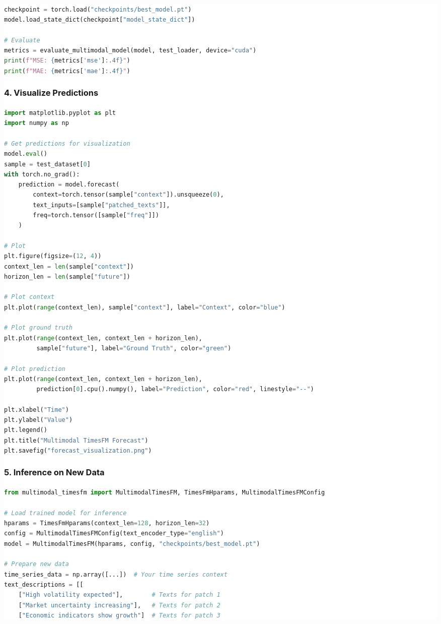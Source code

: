 ```python
checkpoint = torch.load("checkpoints/best_model.pt")
model.load_state_dict(checkpoint["model_state_dict"])

# Evaluate
metrics = evaluate_multimodal_model(model, test_loader, device="cuda")
print(f"MSE: {metrics['mse']:.4f}")
print(f"MAE: {metrics['mae']:.4f}")
```

### 4. Visualize Predictions

```python
import matplotlib.pyplot as plt
import numpy as np

# Get predictions for visualization
model.eval()
sample = test_dataset[0]
with torch.no_grad():
    prediction = model.forecast(
        context=torch.tensor(sample["context"]).unsqueeze(0),
        text_inputs=[sample["patched_texts"]],
        freq=torch.tensor([sample["freq"]])
    )

# Plot
plt.figure(figsize=(12, 4))
context_len = len(sample["context"])
horizon_len = len(sample["future"])

# Plot context
plt.plot(range(context_len), sample["context"], label="Context", color="blue")

# Plot ground truth
plt.plot(range(context_len, context_len + horizon_len),
         sample["future"], label="Ground Truth", color="green")

# Plot prediction
plt.plot(range(context_len, context_len + horizon_len),
         prediction[0].cpu().numpy(), label="Prediction", color="red", linestyle="--")

plt.xlabel("Time")
plt.ylabel("Value")
plt.legend()
plt.title("Multimodal TimesFM Forecast")
plt.savefig("forecast_visualization.png")
```

### 5. Inference on New Data

```python
from multimodal_timesfm import MultimodalTimesFM, TimesFmHparams, MultimodalTimesFMConfig

# Load trained model for inference
hparams = TimesFmHparams(context_len=128, horizon_len=32)
config = MultimodalTimesFMConfig(text_encoder_type="english")
model = MultimodalTimesFM(hparams, config, "checkpoints/best_model.pt")

# Prepare new data
time_series_data = np.array([...])  # Your time series context
text_descriptions = [[
    ["High volatility expected"],        # Texts for patch 1
    ["Market uncertainty increasing"],   # Texts for patch 2
    ["Economic indicators show growth"]  # Texts for patch 3
```